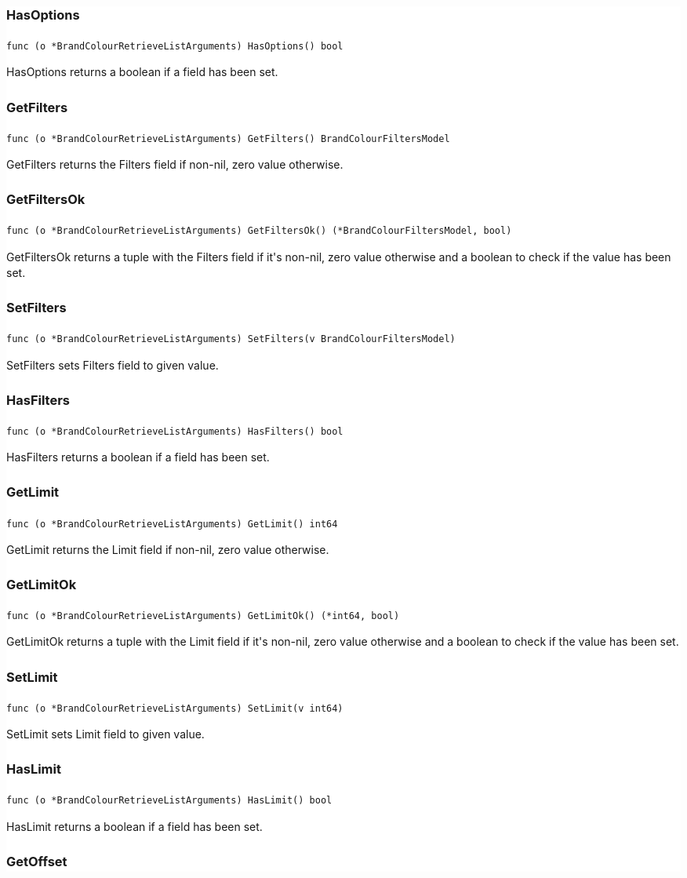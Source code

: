 ### HasOptions

`func (o *BrandColourRetrieveListArguments) HasOptions() bool`

HasOptions returns a boolean if a field has been set.

### GetFilters

`func (o *BrandColourRetrieveListArguments) GetFilters() BrandColourFiltersModel`

GetFilters returns the Filters field if non-nil, zero value otherwise.

### GetFiltersOk

`func (o *BrandColourRetrieveListArguments) GetFiltersOk() (*BrandColourFiltersModel, bool)`

GetFiltersOk returns a tuple with the Filters field if it's non-nil, zero value otherwise
and a boolean to check if the value has been set.

### SetFilters

`func (o *BrandColourRetrieveListArguments) SetFilters(v BrandColourFiltersModel)`

SetFilters sets Filters field to given value.

### HasFilters

`func (o *BrandColourRetrieveListArguments) HasFilters() bool`

HasFilters returns a boolean if a field has been set.

### GetLimit

`func (o *BrandColourRetrieveListArguments) GetLimit() int64`

GetLimit returns the Limit field if non-nil, zero value otherwise.

### GetLimitOk

`func (o *BrandColourRetrieveListArguments) GetLimitOk() (*int64, bool)`

GetLimitOk returns a tuple with the Limit field if it's non-nil, zero value otherwise
and a boolean to check if the value has been set.

### SetLimit

`func (o *BrandColourRetrieveListArguments) SetLimit(v int64)`

SetLimit sets Limit field to given value.

### HasLimit

`func (o *BrandColourRetrieveListArguments) HasLimit() bool`

HasLimit returns a boolean if a field has been set.

### GetOffset
